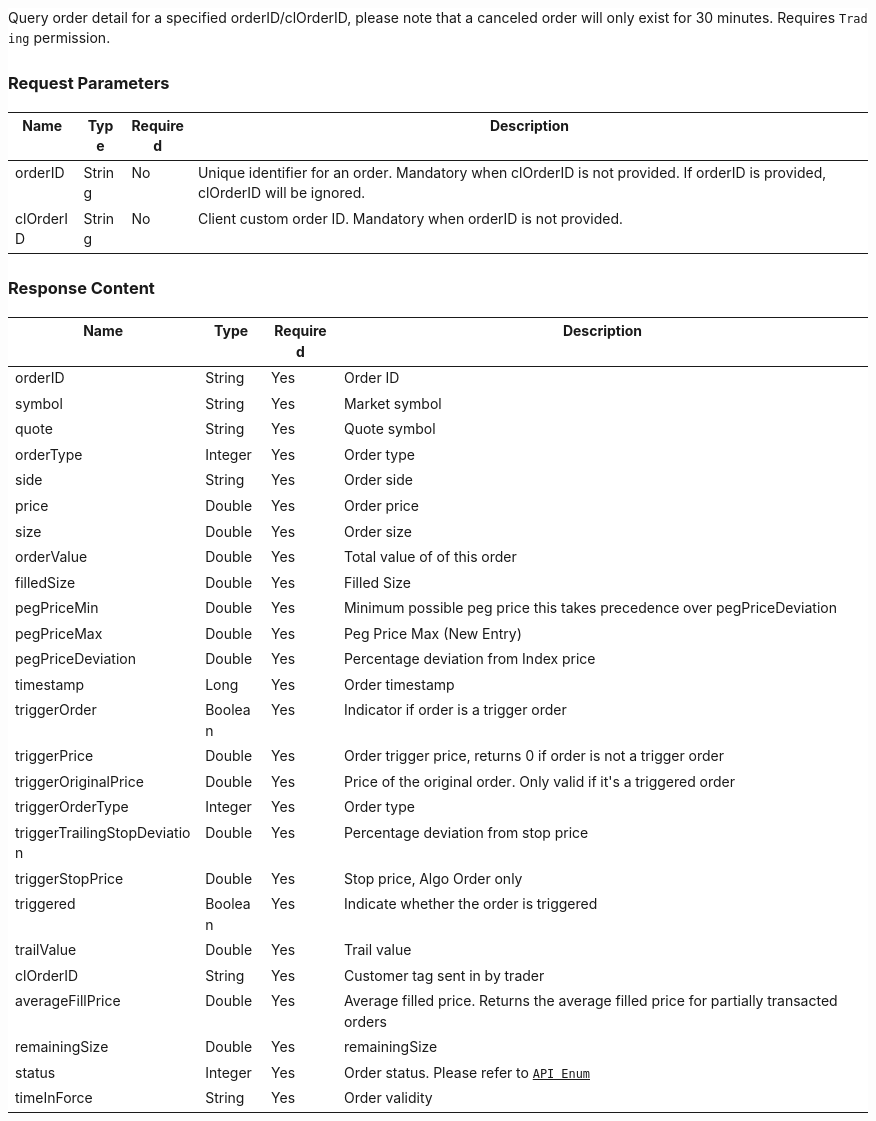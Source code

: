 Query order detail for a specified orderID/clOrderID, please note that a canceled order will only exist for 30 minutes. Requires `Trading` permission.

### Request Parameters

| Name      | Type   | Required | Description                                                                                                                  |
| ---       | ---    | ---      | ---                                                                                                                          |
| orderID   | String | No       | Unique identifier for an order. Mandatory when clOrderID is not provided. If orderID is provided, clOrderID will be ignored. |
| clOrderID | String | No       | Client custom order ID. Mandatory when orderID is not provided.                                                              |

### Response Content

| Name                          | Type    | Required | Description                                                                            |
| ---                           | ---     | ---      | ---                                                                                    |
| orderID                       | String  | Yes      | Order ID                                                                               |
| symbol                        | String  | Yes      | Market symbol                                                                          |
| quote                         | String  | Yes      | Quote symbol                                                                           |
| orderType                     | Integer | Yes      | Order type                                                                             |
| side                          | String  | Yes      | Order side                                                                             |
| price                         | Double  | Yes      | Order price                                                                            |
| size                          | Double  | Yes      | Order size                                                                             |
| orderValue                    | Double  | Yes      | Total value of of this order                                                           |
| filledSize                    | Double  | Yes      | Filled Size                                                                            |
| pegPriceMin                   | Double  | Yes      | Minimum possible peg price this takes precedence over pegPriceDeviation                |
| pegPriceMax                   | Double  | Yes      | Peg Price Max (New Entry)                                                              |
| pegPriceDeviation             | Double  | Yes      | Percentage deviation from Index price                                                  |
| timestamp                     | Long    | Yes      | Order timestamp                                                                        |
| triggerOrder                  | Boolean | Yes      | Indicator if order is a trigger order                                                  |
| triggerPrice                  | Double  | Yes      | Order trigger price, returns 0 if order is not a trigger order                         |
| triggerOriginalPrice          | Double  | Yes      | Price of the original order. Only valid if it's a triggered order                      |
| triggerOrderType              | Integer | Yes      | Order type                                                                             |
| triggerTrailingStopDeviation  | Double  | Yes      | Percentage deviation from stop price                                                   |
| triggerStopPrice              | Double  | Yes      | Stop price, Algo Order only                                                            |
| triggered                     | Boolean | Yes      | Indicate whether the order is triggered                                                |
| trailValue                    | Double  | Yes      | Trail value                                                                            |
| clOrderID                     | String  | Yes      | Customer tag sent in by trader                                                         |
| averageFillPrice              | Double  | Yes      | Average filled price. Returns the average filled price for partially transacted orders |
| remainingSize                 | Double  | Yes      | remainingSize                                                                          |
| status                        | Integer | Yes      | Order status. Please refer to [`API Enum`](#api-enum)                                  |
| timeInForce                   | String  | Yes      | Order validity                                                                         |
 